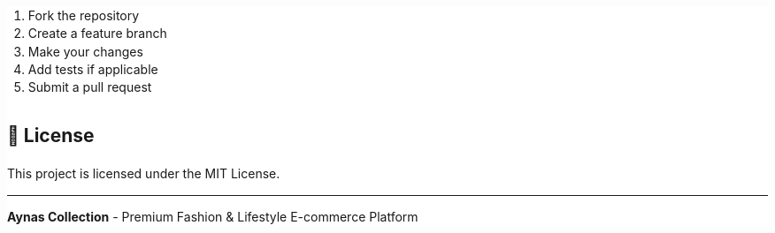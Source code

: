 1. Fork the repository
2. Create a feature branch
3. Make your changes
4. Add tests if applicable
5. Submit a pull request

## 📄 License

This project is licensed under the MIT License.

---

**Aynas Collection** - Premium Fashion & Lifestyle E-commerce Platform
